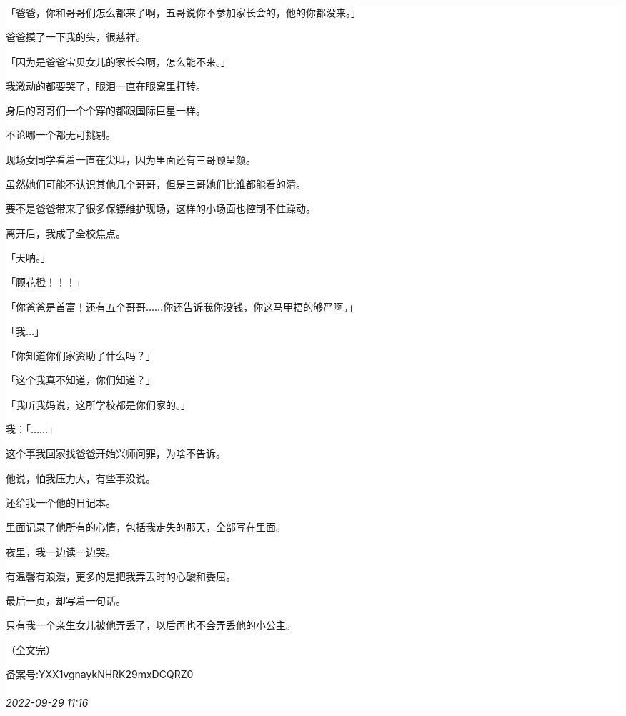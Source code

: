 
「爸爸，你和哥哥们怎么都来了啊，五哥说你不参加家长会的，他的你都没来。」


爸爸摸了一下我的头，很慈祥。


「因为是爸爸宝贝女儿的家长会啊，怎么能不来。」


我激动的都要哭了，眼泪一直在眼窝里打转。


身后的哥哥们一个个穿的都跟国际巨星一样。


不论哪一个都无可挑剔。


现场女同学看着一直在尖叫，因为里面还有三哥顾呈颜。


虽然她们可能不认识其他几个哥哥，但是三哥她们比谁都能看的清。


要不是爸爸带来了很多保镖维护现场，这样的小场面也控制不住躁动。


离开后，我成了全校焦点。


「天呐。」


「顾花橙！！！」


「你爸爸是首富！还有五个哥哥……你还告诉我你没钱，你这马甲捂的够严啊。」


「我…」


「你知道你们家资助了什么吗？」


「这个我真不知道，你们知道？」


「我听我妈说，这所学校都是你们家的。」


我：「……」


这个事我回家找爸爸开始兴师问罪，为啥不告诉。


他说，怕我压力大，有些事没说。


还给我一个他的日记本。


里面记录了他所有的心情，包括我走失的那天，全部写在里面。


夜里，我一边读一边哭。


有温馨有浪漫，更多的是把我弄丢时的心酸和委屈。


最后一页，却写着一句话。


只有我一个亲生女儿被他弄丢了，以后再也不会弄丢他的小公主。


（全文完）


备案号:YXX1vgnaykNHRK29mxDCQRZ0


###### 2022-09-29 11:16
